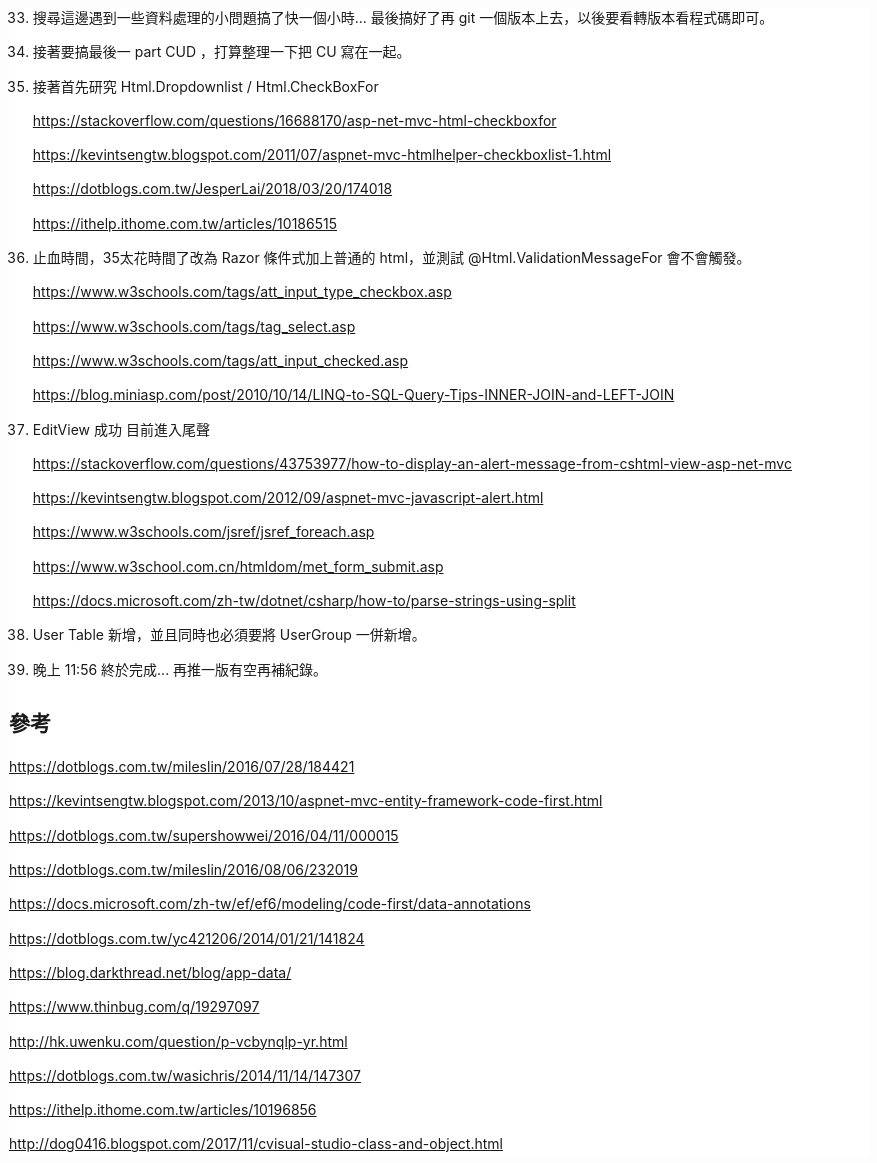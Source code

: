 33. 搜尋這邊遇到一些資料處理的小問題搞了快一個小時... 最後搞好了再 git 一個版本上去，以後要看轉版本看程式碼即可。
34. 接著要搞最後一 part CUD ，打算整理一下把 CU 寫在一起。
35. 接著首先研究 Html.Dropdownlist / Html.CheckBoxFor

    <https://stackoverflow.com/questions/16688170/asp-net-mvc-html-checkboxfor>

    <https://kevintsengtw.blogspot.com/2011/07/aspnet-mvc-htmlhelper-checkboxlist-1.html>

    <https://dotblogs.com.tw/JesperLai/2018/03/20/174018>

    <https://ithelp.ithome.com.tw/articles/10186515>

36. 止血時間，35太花時間了改為 Razor 條件式加上普通的 html，並測試 @Html.ValidationMessageFor 會不會觸發。

    <https://www.w3schools.com/tags/att_input_type_checkbox.asp>

    <https://www.w3schools.com/tags/tag_select.asp>

    <https://www.w3schools.com/tags/att_input_checked.asp>

    <https://blog.miniasp.com/post/2010/10/14/LINQ-to-SQL-Query-Tips-INNER-JOIN-and-LEFT-JOIN>

37. EditView 成功 目前進入尾聲

    <https://stackoverflow.com/questions/43753977/how-to-display-an-alert-message-from-cshtml-view-asp-net-mvc>

    <https://kevintsengtw.blogspot.com/2012/09/aspnet-mvc-javascript-alert.html>

    <https://www.w3schools.com/jsref/jsref_foreach.asp>

    <https://www.w3school.com.cn/htmldom/met_form_submit.asp>

    <https://docs.microsoft.com/zh-tw/dotnet/csharp/how-to/parse-strings-using-split>

38. User Table 新增，並且同時也必須要將 UserGroup 一併新增。
39. 晚上 11:56 終於完成... 再推一版有空再補紀錄。

## 參考

<https://dotblogs.com.tw/mileslin/2016/07/28/184421>

<https://kevintsengtw.blogspot.com/2013/10/aspnet-mvc-entity-framework-code-first.html>

<https://dotblogs.com.tw/supershowwei/2016/04/11/000015>

<https://dotblogs.com.tw/mileslin/2016/08/06/232019>

<https://docs.microsoft.com/zh-tw/ef/ef6/modeling/code-first/data-annotations>

<https://dotblogs.com.tw/yc421206/2014/01/21/141824>

<https://blog.darkthread.net/blog/app-data/>

<https://www.thinbug.com/q/19297097>

<http://hk.uwenku.com/question/p-vcbynqlp-yr.html>

<https://dotblogs.com.tw/wasichris/2014/11/14/147307>

<https://ithelp.ithome.com.tw/articles/10196856>

<http://dog0416.blogspot.com/2017/11/cvisual-studio-class-and-object.html>
